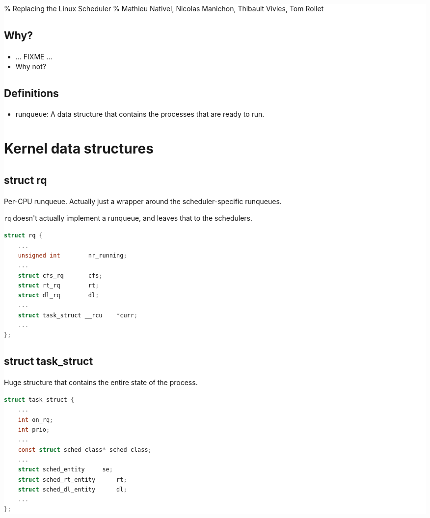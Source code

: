 % Replacing the Linux Scheduler
% Mathieu Nativel, Nicolas Manichon, Thibault Vivies, Tom Rollet

## Why?

* ... FIXME ...
* Why not?

## Definitions

* runqueue: A data structure that contains the processes that are ready to run.

# Kernel data structures

## struct rq

Per-CPU runqueue. Actually just a wrapper around the scheduler-specific
runqueues.

`rq` doesn't actually implement a runqueue, and leaves that to the schedulers.

```c
struct rq {
	...
	unsigned int		nr_running;
	...
	struct cfs_rq		cfs;
	struct rt_rq		rt;
	struct dl_rq		dl;
	...
	struct task_struct __rcu	*curr;
	...
};
```

## struct task_struct

Huge structure that contains the entire state of the process.

```c
struct task_struct {
	...
	int on_rq;
	int prio;
	...
	const struct sched_class* sched_class;
	...
	struct sched_entity		se;
	struct sched_rt_entity		rt;
	struct sched_dl_entity		dl;
	...
};
```

